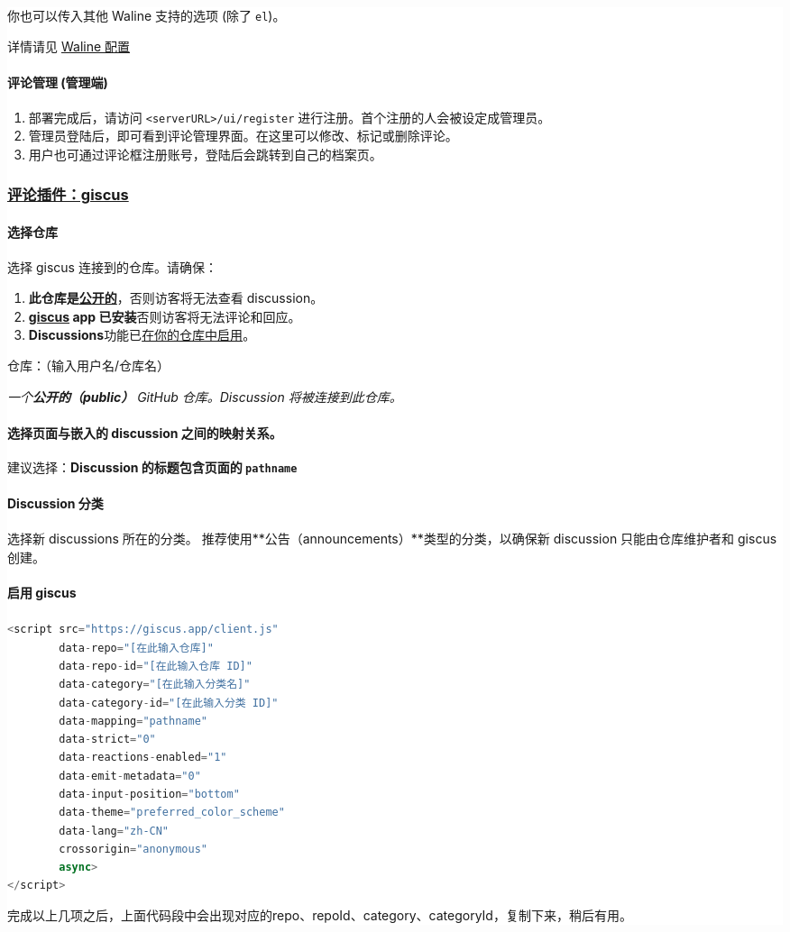 你也可以传入其他 Waline 支持的选项 (除了 `el`)。

详情请见 [Waline 配置](https://plugin-comment2.vuejs.press/zh/config/waline.html)

#### 评论管理 (管理端)

1. 部署完成后，请访问 `<serverURL>/ui/register` 进行注册。首个注册的人会被设定成管理员。
2. 管理员登陆后，即可看到评论管理界面。在这里可以修改、标记或删除评论。
3. 用户也可通过评论框注册账号，登陆后会跳转到自己的档案页。

### [评论插件：giscus](https://giscus.app/zh-CN)

#### 选择仓库

选择 giscus 连接到的仓库。请确保：

1. **此仓库是[公开的](https://docs.github.com/en/github/administering-a-repository/managing-repository-settings/setting-repository-visibility#making-a-repository-public)**，否则访客将无法查看 discussion。
2. **[giscus](https://github.com/apps/giscus) app 已安装**否则访客将无法评论和回应。
3. **Discussions**功能已[在你的仓库中启用](https://docs.github.com/en/github/administering-a-repository/managing-repository-settings/enabling-or-disabling-github-discussions-for-a-repository)。

仓库：（输入用户名/仓库名）

*一个**公开的（public）** GitHub 仓库。Discussion 将被连接到此仓库。*

#### 选择页面与嵌入的 discussion 之间的映射关系。

建议选择：**Discussion 的标题包含页面的 `pathname`**

#### Discussion 分类

选择新 discussions 所在的分类。 推荐使用**公告（announcements）**类型的分类，以确保新 discussion 只能由仓库维护者和 giscus 创建。

#### 启用 giscus

```js
<script src="https://giscus.app/client.js"
        data-repo="[在此输入仓库]"
        data-repo-id="[在此输入仓库 ID]"
        data-category="[在此输入分类名]"
        data-category-id="[在此输入分类 ID]"
        data-mapping="pathname"
        data-strict="0"
        data-reactions-enabled="1"
        data-emit-metadata="0"
        data-input-position="bottom"
        data-theme="preferred_color_scheme"
        data-lang="zh-CN"
        crossorigin="anonymous"
        async>
</script>
```

完成以上几项之后，上面代码段中会出现对应的repo、repoId、category、categoryId，复制下来，稍后有用。
